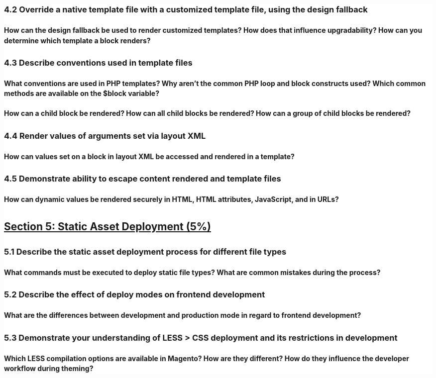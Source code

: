### **4.2**  Override a native template file with a customized template file, using the design fallback

#### **How can the design fallback be used to render customized templates? How does that influence upgradability? How can you determine which template a block renders?**

### **4.3**  Describe conventions used in template files

#### **What conventions are used in PHP templates? Why aren’t the common PHP loop and block constructs used? Which common methods are available on the $block variable?**

#### **How can a child block be rendered? How can all child blocks be rendered? How can a group of child blocks be rendered?**

### **4.4**  Render values of arguments set via layout XML

#### **How can values set on a block in layout XML be accessed and rendered in a template?**

### **4.5**  Demonstrate ability to escape content rendered and template files

#### **How can dynamic values be rendered securely in HTML, HTML attributes, JavaScript, and in URLs?**


## [Section 5: Static Asset Deployment (5%)](./5.md)

### **5.1**  Describe the static asset deployment process for different file types

#### **What commands must be executed to deploy static file types? What are common mistakes during the process?**

### **5.2**  Describe the effect of deploy modes on frontend development

#### **What are the differences between development and production mode in regard to frontend development?**

### **5.3**  Demonstrate your understanding of LESS > CSS deployment and its restrictions in development

#### **Which LESS compilation options are available in Magento? How are they different? How do they influence the developer workflow during theming?**
